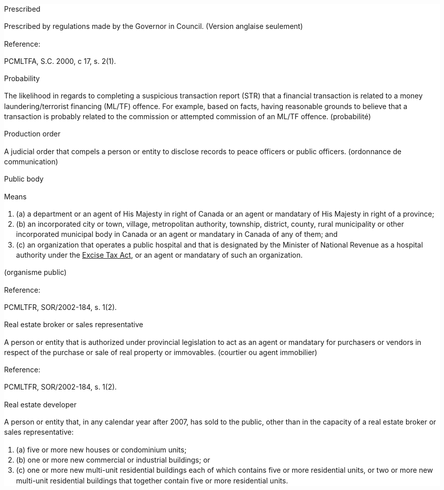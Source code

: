 Prescribed

Prescribed by regulations made by the Governor in Council. (Version anglaise seulement)

Reference:

PCMLTFA, S.C. 2000, c 17, s. 2(1).

Probability

The likelihood in regards to completing a suspicious transaction report (STR) that a financial transaction is related to a money laundering/terrorist financing (ML/TF) offence. For example, based on facts, having reasonable grounds to believe that a transaction is probably related to the commission or attempted commission of an ML/TF offence. (probabilité)

Production order

A judicial order that compels a person or entity to disclose records to peace officers or public officers. (ordonnance de communication)

Public body

Means

1. (a) a department or an agent of His Majesty in right of Canada or an agent or mandatary of His Majesty in right of a province;
2. (b) an incorporated city or town, village, metropolitan authority, township, district, county, rural municipality or other incorporated municipal body in Canada or an agent or mandatary in Canada of any of them; and
3. (c) an organization that operates a public hospital and that is designated by the Minister of National Revenue as a hospital authority under the [Excise Tax Act](https://laws-lois.justice.gc.ca/eng/acts/E-15), or an agent or mandatary of such an organization.


(organisme public)

Reference:

PCMLTFR, SOR/2002-184, s. 1(2).

Real estate broker or sales representative

A person or entity that is authorized under provincial legislation to act as an agent or mandatary for purchasers or vendors in respect of the purchase or sale of real property or immovables. (courtier ou agent immobilier)

Reference:

PCMLTFR, SOR/2002-184, s. 1(2).

Real estate developer

A person or entity that, in any calendar year after 2007, has sold to the public, other than in the capacity of a real estate broker or sales representative:

1. (a) five or more new houses or condominium units;
2. (b) one or more new commercial or industrial buildings; or
3. (c) one or more new multi-unit residential buildings each of which contains five or more residential units, or two or more new multi-unit residential buildings that together contain five or more residential units.
